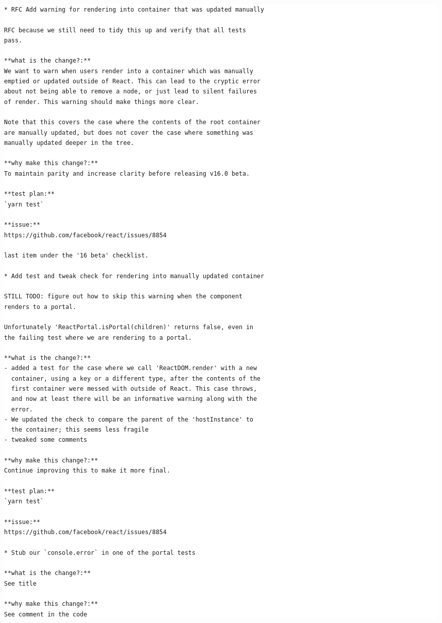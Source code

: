     * RFC Add warning for rendering into container that was updated manually
    
    RFC because we still need to tidy this up and verify that all tests
    pass.
    
    **what is the change?:**
    We want to warn when users render into a container which was manually
    emptied or updated outside of React. This can lead to the cryptic error
    about not being able to remove a node, or just lead to silent failures
    of render. This warning should make things more clear.
    
    Note that this covers the case where the contents of the root container
    are manually updated, but does not cover the case where something was
    manually updated deeper in the tree.
    
    **why make this change?:**
    To maintain parity and increase clarity before releasing v16.0 beta.
    
    **test plan:**
    `yarn test`
    
    **issue:**
    https://github.com/facebook/react/issues/8854
    
    last item under the '16 beta' checklist.
    
    * Add test and tweak check for rendering into manually updated container
    
    STILL TODO: figure out how to skip this warning when the component
    renders to a portal.
    
    Unfortunately 'ReactPortal.isPortal(children)' returns false, even in
    the failing test where we are rendering to a portal.
    
    **what is the change?:**
    - added a test for the case where we call 'ReactDOM.render' with a new
      container, using a key or a different type, after the contents of the
      first container were messed with outside of React. This case throws,
      and now at least there will be an informative warning along with the
      error.
    - We updated the check to compare the parent of the 'hostInstance' to
      the container; this seems less fragile
    - tweaked some comments
    
    **why make this change?:**
    Continue improving this to make it more final.
    
    **test plan:**
    `yarn test`
    
    **issue:**
    https://github.com/facebook/react/issues/8854
    
    * Stub our `console.error` in one of the portal tests
    
    **what is the change?:**
    See title
    
    **why make this change?:**
    See comment in the code
    